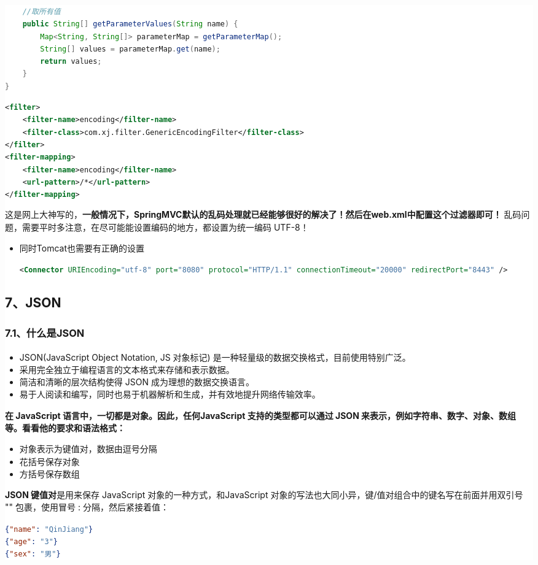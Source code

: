    ```java
       //取所有值
       public String[] getParameterValues(String name) {
           Map<String, String[]> parameterMap = getParameterMap();
           String[] values = parameterMap.get(name);
           return values;
       }
   }
   ```

   ```xml
   <filter>
       <filter-name>encoding</filter-name>
       <filter-class>com.xj.filter.GenericEncodingFilter</filter-class>
   </filter>
   <filter-mapping>
       <filter-name>encoding</filter-name>
       <url-pattern>/*</url-pattern>
   </filter-mapping>
   ```

   这是网上大神写的，**一般情况下，SpringMVC默认的乱码处理就已经能够很好的解决了！然后在web.xml中配置这个过滤器即可！**
   乱码问题，需要平时多注意，在尽可能能设置编码的地方，都设置为统一编码 UTF-8！

   - 同时Tomcat也需要有正确的设置

     ```xml
     <Connector URIEncoding="utf-8" port="8080" protocol="HTTP/1.1" connectionTimeout="20000" redirectPort="8443" />
     ```



## 7、JSON

### 7.1、什么是JSON

- JSON(JavaScript Object Notation, JS 对象标记) 是一种轻量级的数据交换格式，目前使用特别广泛。
- 采用完全独立于编程语言的文本格式来存储和表示数据。
- 简洁和清晰的层次结构使得 JSON 成为理想的数据交换语言。
- 易于人阅读和编写，同时也易于机器解析和生成，并有效地提升网络传输效率。

**在 JavaScript 语言中，一切都是对象。因此，任何JavaScript 支持的类型都可以通过 JSON 来表示，例如字符串、数字、对象、数组等。看看他的要求和语法格式：**

- 对象表示为键值对，数据由逗号分隔
- 花括号保存对象
- 方括号保存数组

**JSON 键值对**是用来保存 JavaScript 对象的一种方式，和JavaScript 对象的写法也大同小异，键/值对组合中的键名写在前面并用双引号 "" 包裹，使用冒号 : 分隔，然后紧接着值：

```json
{"name": "QinJiang"}
{"age": "3"}
{"sex": "男"}
```
